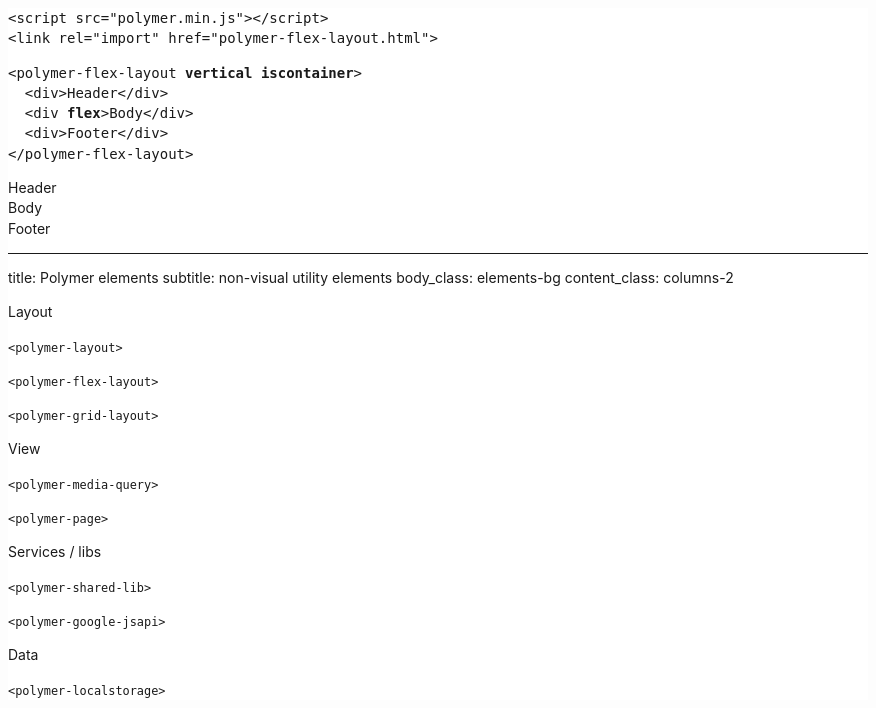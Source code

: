 <pre class="corner prettyprint">
&lt;script src="<span alt="bower install polymer" data-tooltip="bower install polymer">polymer.min.js</span>">&lt;/script>
&lt;link rel="import" href="<span alt="bower install polymer-elements" data-tooltip="bower install polymer-elements">polymer-flex-layout.html</span>">
</pre>

<pre class="prettyprint" data-lang="HTML">
&lt;polymer-flex-layout <b data-action="vertical">vertical</b> <b>iscontainer</b>>
  &lt;div>Header&lt;/div>
  &lt;div <b data-action="flex">flex</b>>Body&lt;/div>
  &lt;div>Footer&lt;/div>
&lt;/polymer-flex-layout>
</pre>


<div class="component-demo" style="height:100%">
<link rel="import" href="polymer-all/polymer-elements/polymer-flex-layout/polymer-flex-layout.html">
<output>
  <polymer-flex-layout vertical iscontainer title="Click me to add children">
    <div>Header</div>
    <div flex>Body</div>
    <div>Footer</div>
  </polymer-flex-layout>
</output>

</div>

---

title: Polymer elements
subtitle: non-visual utility elements
body_class: elements-bg
content_class: columns-2

<span class="bold blue">Layout</span>

`<polymer-layout>`

`<polymer-flex-layout>`

`<polymer-grid-layout>`

<span class="bold blue">View</span>

`<polymer-media-query>`

`<polymer-page>`

<span class="bold blue">Services / libs</span>

`<polymer-shared-lib>`

`<polymer-google-jsapi>`

<span class="bold blue">Data</span>

`<polymer-localstorage>`
